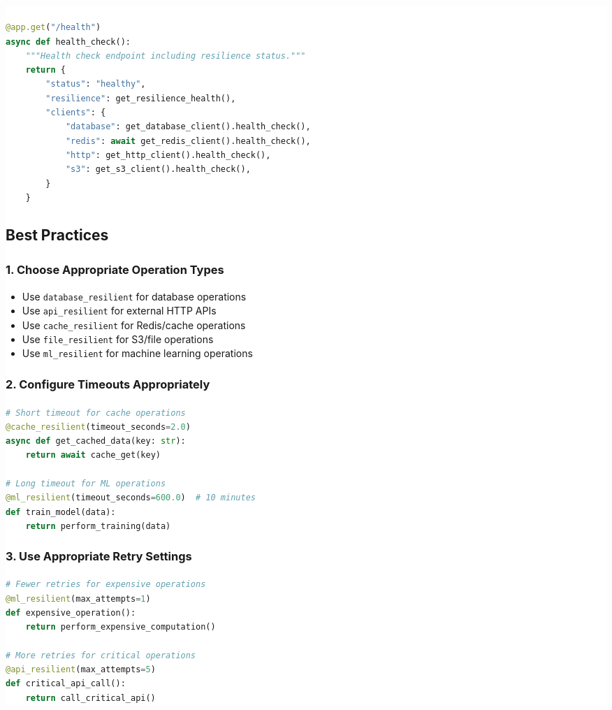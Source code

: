 ```python

@app.get("/health")
async def health_check():
    """Health check endpoint including resilience status."""
    return {
        "status": "healthy",
        "resilience": get_resilience_health(),
        "clients": {
            "database": get_database_client().health_check(),
            "redis": await get_redis_client().health_check(),
            "http": get_http_client().health_check(),
            "s3": get_s3_client().health_check(),
        }
    }
```

## Best Practices

### 1. Choose Appropriate Operation Types

- Use `database_resilient` for database operations
- Use `api_resilient` for external HTTP APIs
- Use `cache_resilient` for Redis/cache operations
- Use `file_resilient` for S3/file operations
- Use `ml_resilient` for machine learning operations

### 2. Configure Timeouts Appropriately

```python
# Short timeout for cache operations
@cache_resilient(timeout_seconds=2.0)
async def get_cached_data(key: str):
    return await cache_get(key)

# Long timeout for ML operations
@ml_resilient(timeout_seconds=600.0)  # 10 minutes
def train_model(data):
    return perform_training(data)
```

### 3. Use Appropriate Retry Settings

```python
# Fewer retries for expensive operations
@ml_resilient(max_attempts=1)
def expensive_operation():
    return perform_expensive_computation()

# More retries for critical operations
@api_resilient(max_attempts=5)
def critical_api_call():
    return call_critical_api()
```
